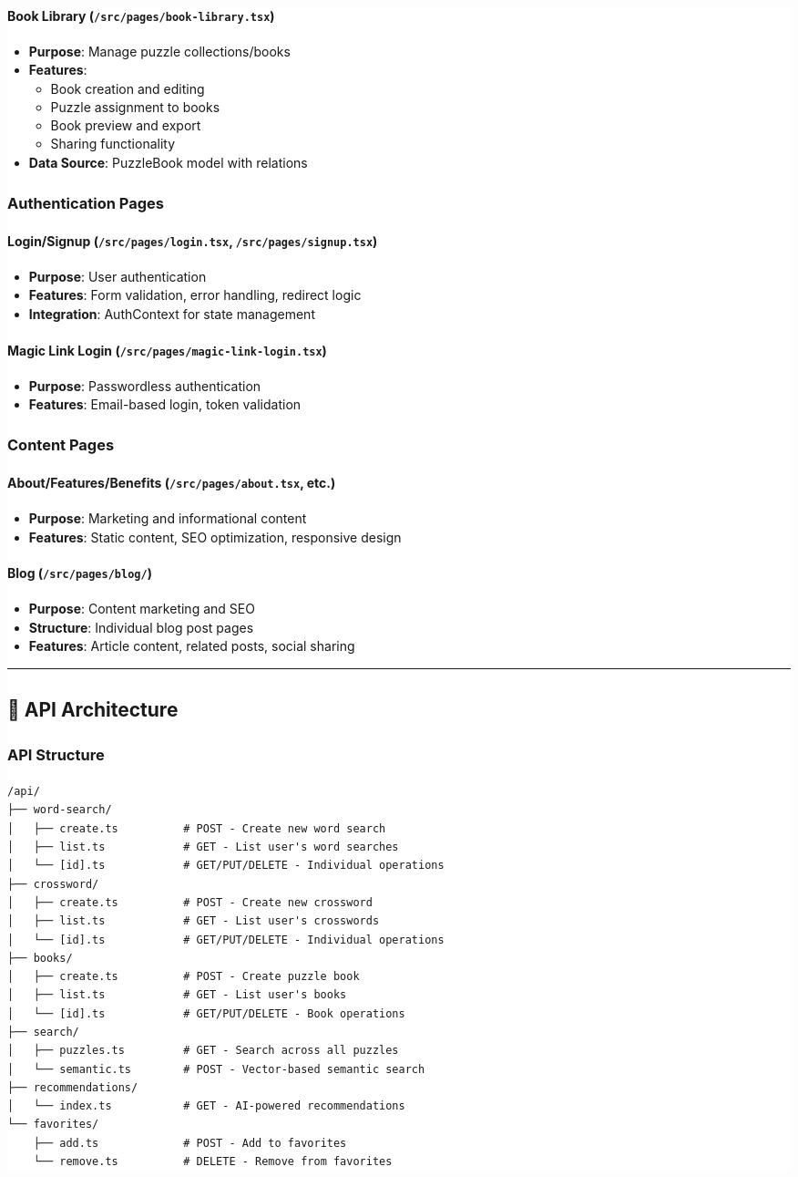 #### **Book Library** (`/src/pages/book-library.tsx`)
- **Purpose**: Manage puzzle collections/books
- **Features**:
  - Book creation and editing
  - Puzzle assignment to books
  - Book preview and export
  - Sharing functionality
- **Data Source**: PuzzleBook model with relations

### **Authentication Pages**

#### **Login/Signup** (`/src/pages/login.tsx`, `/src/pages/signup.tsx`)
- **Purpose**: User authentication
- **Features**: Form validation, error handling, redirect logic
- **Integration**: AuthContext for state management

#### **Magic Link Login** (`/src/pages/magic-link-login.tsx`)
- **Purpose**: Passwordless authentication
- **Features**: Email-based login, token validation

### **Content Pages**

#### **About/Features/Benefits** (`/src/pages/about.tsx`, etc.)
- **Purpose**: Marketing and informational content
- **Features**: Static content, SEO optimization, responsive design

#### **Blog** (`/src/pages/blog/`)
- **Purpose**: Content marketing and SEO
- **Structure**: Individual blog post pages
- **Features**: Article content, related posts, social sharing

---

## 🔌 API Architecture

### **API Structure**

```
/api/
├── word-search/
│   ├── create.ts          # POST - Create new word search
│   ├── list.ts            # GET - List user's word searches
│   └── [id].ts            # GET/PUT/DELETE - Individual operations
├── crossword/
│   ├── create.ts          # POST - Create new crossword
│   ├── list.ts            # GET - List user's crosswords
│   └── [id].ts            # GET/PUT/DELETE - Individual operations
├── books/
│   ├── create.ts          # POST - Create puzzle book
│   ├── list.ts            # GET - List user's books
│   └── [id].ts            # GET/PUT/DELETE - Book operations
├── search/
│   ├── puzzles.ts         # GET - Search across all puzzles
│   └── semantic.ts        # POST - Vector-based semantic search
├── recommendations/
│   └── index.ts           # GET - AI-powered recommendations
└── favorites/
    ├── add.ts             # POST - Add to favorites
    └── remove.ts          # DELETE - Remove from favorites
```